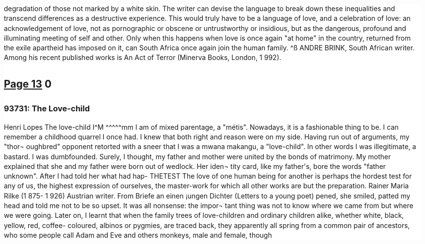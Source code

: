 degradation of those not marked by a white skin.
The writer can devise the language to break down
these inequalities and transcend differences as a
destructive experience. This would truly have to
be a language of love, and a celebration of love: an
acknowledgement of love, not as pornographic or
obscene or untrustworthy or insidious, but as the
dangerous, profound and illuminating meeting of
self and other.
Only when this happens when love is once
again "at home" in the country, returned from the
exile apartheid has imposed on it, can South
Africa once again join the human family. ^ß
ANDRE BRINK,
South African writer. Among
his recent published works is
An Act of Terror (Minerva
Books, London, 1 992).
## [Page 13](https://demo.humlab.umu.se/courier/093750engo.pdf#page=13) 0
### 93731: The Love-child
Henri Lopes
The love-child
I^M ^^^^^mm
I
am of mixed parentage, a "métis".
Nowadays, it is a fashionable thing to be.
I can remember a childhood quarrel I once
had. I knew that both right and reason were on
my side. Having run out of arguments, my "thor¬
oughbred" opponent retorted with a sneer that I
was a mwana makangu, a "love-child". In other
words I was illegitimate, a bastard.
I was dumbfounded. Surely, I thought, my
father and mother were united by the bonds of
matrimony. My mother explained that she and
my father were born out of wedlock. Her iden¬
tity card, like my father's, bore the words "father
unknown". After I had told her what had hap-
THETEST
The love of one human being
for another is perhaps the
hordest test for any of us, the
highest expression of
ourselves, the master-work for
which all other works are but
the preparation.
Rainer Maria Rilke
(1 875- 1 926) Austrian writer.
From Briefe an einen ¡ungen
Dichter (Letters to a young poet)
pened, she smiled, patted my head and told me
not to be so upset. It was all nonsense: the impor¬
tant thing was not to know where we came from
but where we were going.
Later on, I learnt that when the family trees of
love-children and ordinary children alike,
whether white, black, yellow, red, coffee-
coloured, albinos or pygmies, are traced back,
they apparently all spring from a common pair of
ancestors, who some people call Adam and Eve
and others monkeys, male and female, though